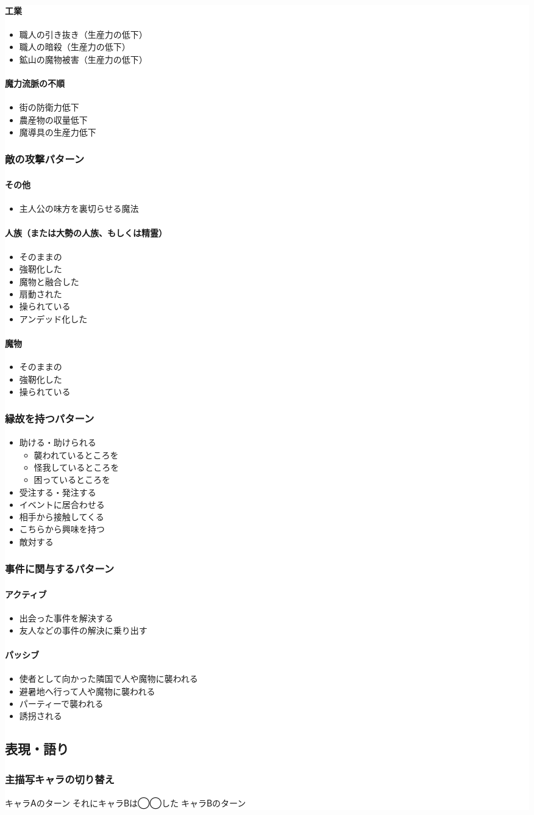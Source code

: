 #### 工業
- 職人の引き抜き（生産力の低下）
- 職人の暗殺（生産力の低下）
- 鉱山の魔物被害（生産力の低下）

#### 魔力流脈の不順
- 街の防衛力低下
- 農産物の収量低下
- 魔導具の生産力低下

### 敵の攻撃パターン
#### その他
- 主人公の味方を裏切らせる魔法

#### 人族（または大勢の人族、もしくは精霊）
- そのままの
- 強靭化した
- 魔物と融合した
- 扇動された
- 操られている
- アンデッド化した

#### 魔物
- そのままの
- 強靭化した
- 操られている

### 縁故を持つパターン
- 助ける・助けられる
	- 襲われているところを
	- 怪我しているところを
	- 困っているところを
- 受注する・発注する
- イベントに居合わせる
- 相手から接触してくる
- こちらから興味を持つ
- 敵対する

### 事件に関与するパターン
#### アクティブ
- 出会った事件を解決する
- 友人などの事件の解決に乗り出す

#### パッシブ
- 使者として向かった隣国で人や魔物に襲われる
- 避暑地へ行って人や魔物に襲われる
- パーティーで襲われる
- 誘拐される

## 表現・語り
### 主描写キャラの切り替え
キャラAのターン
それにキャラBは◯◯した
キャラBのターン
